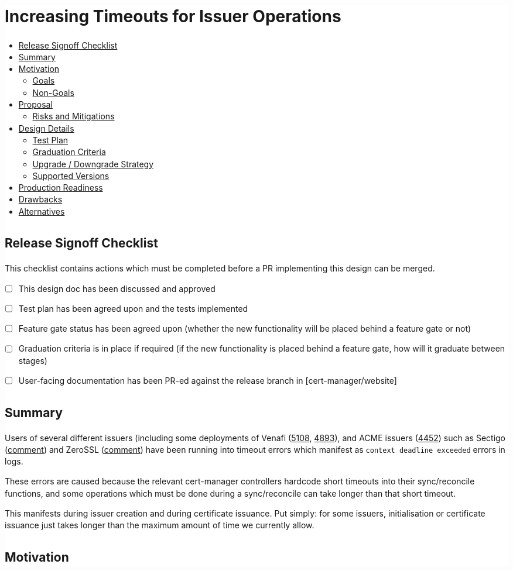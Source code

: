 # Increasing Timeouts for Issuer Operations

- [Release Signoff Checklist](#release-signoff-checklist)
- [Summary](#summary)
- [Motivation](#motivation)
  - [Goals](#goals)
  - [Non-Goals](#non-goals)
- [Proposal](#proposal)
  - [Risks and Mitigations](#risks-and-mitigations)
- [Design Details](#design-details)
  - [Test Plan](#test-plan)
  - [Graduation Criteria](#graduation-criteria)
  - [Upgrade / Downgrade Strategy](#upgrade--downgrade-strategy)
  - [Supported Versions](#supported-versions)
- [Production Readiness](#production-readiness)
- [Drawbacks](#drawbacks)
- [Alternatives](#alternatives)

## Release Signoff Checklist

This checklist contains actions which must be completed before a PR implementing this design can be merged.


- [ ] This design doc has been discussed and approved
- [ ] Test plan has been agreed upon and the tests implemented
- [ ] Feature gate status has been agreed upon (whether the new functionality will be placed behind a feature gate or not)
- [ ] Graduation criteria is in place if required (if the new functionality is placed behind a feature gate, how will it graduate between stages)
- [ ] User-facing documentation has been PR-ed against the release branch in [cert-manager/website]


## Summary

Users of several different issuers (including some deployments of Venafi ([5108][], [4893][]), and ACME
issuers ([4452][]) such as Sectigo ([comment][4893-comment]) and ZeroSSL ([comment][website-583-comment]) have been running
into timeout errors which manifest as `context deadline exceeded` errors in logs.

These errors are caused because the relevant cert-manager controllers hardcode short timeouts into their sync/reconcile
functions, and some operations which must be done during a sync/reconcile can take longer than that short timeout.

This manifests during issuer creation and during certificate issuance. Put simply: for some issuers, initialisation or
certificate issuance just takes longer than the maximum amount of time we currently allow.

[5108]: https://github.com/cert-manager/cert-manager/issues/5108
[4893]: https://github.com/cert-manager/cert-manager/issues/4893
[4452]: https://github.com/cert-manager/cert-manager/issues/4452
[4893-comment]: https://github.com/cert-manager/cert-manager/issues/4893#issuecomment-1115143729
[website-583-comment]: https://github.com/cert-manager/website/issues/583#issuecomment-1011664334

## Motivation


[issuers]: https://github.com/cert-manager/cert-manager/blob/2918f68664be98f93b8092afbbc503e42d9b7588/pkg/controller/issuers/sync.go#L45
[clusterissuers]: https://github.com/cert-manager/cert-manager/blob/2918f68664be98f93b8092afbbc503e42d9b7588/pkg/controller/clusterissuers/sync.go#L45
[b1953]: https://github.com/cert-manager/cert-manager/pull/5206/commits/b195382a67c5e548752407d12851b84b4d6b8e28